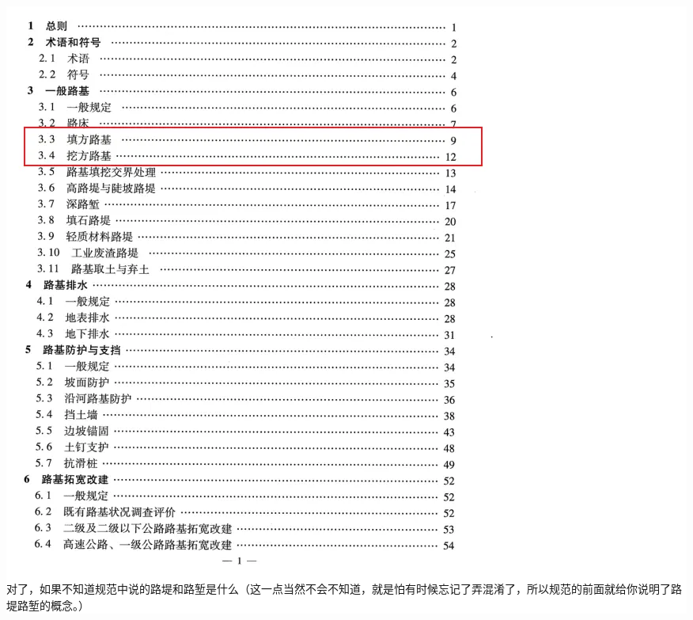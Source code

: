 **![image-20201128135119718](./04/9b86b2c3827641a08d328387186556d9.webp)**

对了，如果不知道规范中说的路堤和路堑是什么（这一点当然不会不知道，就是怕有时候忘记了弄混淆了，所以规范的前面就给你说明了路堤路堑的概念。）
